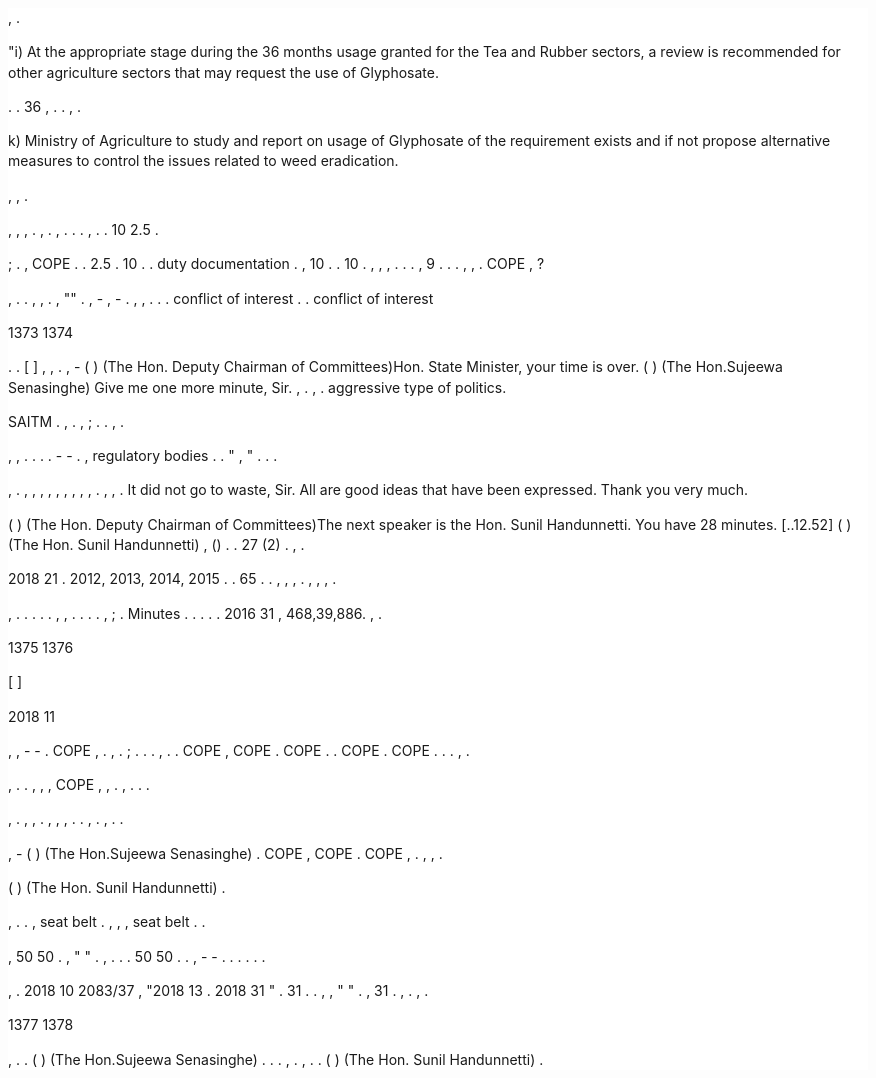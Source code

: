, .

"i) At the appropriate stage during the 36 months usage granted for the Tea and Rubber sectors, a review is recommended for other agriculture sectors that may request the use of Glyphosate.

. . 36 , . . , .

k) Ministry of Agriculture to study and report on usage of Glyphosate of the requirement exists and if not propose alternative measures to control the issues related to weed eradication.

, , .

, , , . , . , . . . , . . 10 2.5 .

; . , COPE . . 2.5 . 10 . . duty documentation . , 10 . . 10 . , , , . . . , 9 . . . , , . COPE , ?

, . . , , . , "" . , - , - . , , . . . conflict of interest . . conflict of interest

1373 1374

. . [ ] , , . , - ( ) (The Hon. Deputy Chairman of Committees)Hon. State Minister, your time is over. ( ) (The Hon.Sujeewa Senasinghe) Give me one more minute, Sir. , . , . aggressive type of politics.

SAITM . , . , ; . . , .

, , . . . . - - . , regulatory bodies . . " , " . . .

, . , , , , , , , , , . , , . It did not go to waste, Sir. All are good ideas that have been expressed. Thank you very much.

( ) (The Hon. Deputy Chairman of Committees)The next speaker is the Hon. Sunil Handunnetti. You have 28 minutes. [..12.52] ( ) (The Hon. Sunil Handunnetti) , () . . 27 (2) . , .

2018 21 . 2012, 2013, 2014, 2015 . . 65 . . , , , . , , , .

, . . . . . , , . . . . , ; . Minutes . . . . . 2016 31 , 468,39,886. , .

1375 1376

[ ]

2018 11

, , - - . COPE , . , . ; . . . , . . COPE , COPE . COPE . . COPE . COPE . . . , .

, . . , , , COPE , , . , . . .

, . , , . , , , . . , . , . .

, - ( ) (The Hon.Sujeewa Senasinghe) . COPE , COPE . COPE , . , , .

( ) (The Hon. Sunil Handunnetti) .

, . . , seat belt . , , , seat belt . .

, 50 50 . , " " . , . . . 50 50 . . , - - . . . . . .

, . 2018 10 2083/37 , "2018 13 . 2018 31 " . 31 . . , , " " . , 31 . , . , .

1377 1378

, . . ( ) (The Hon.Sujeewa Senasinghe) . . . , . , . . ( ) (The Hon. Sunil Handunnetti) .
